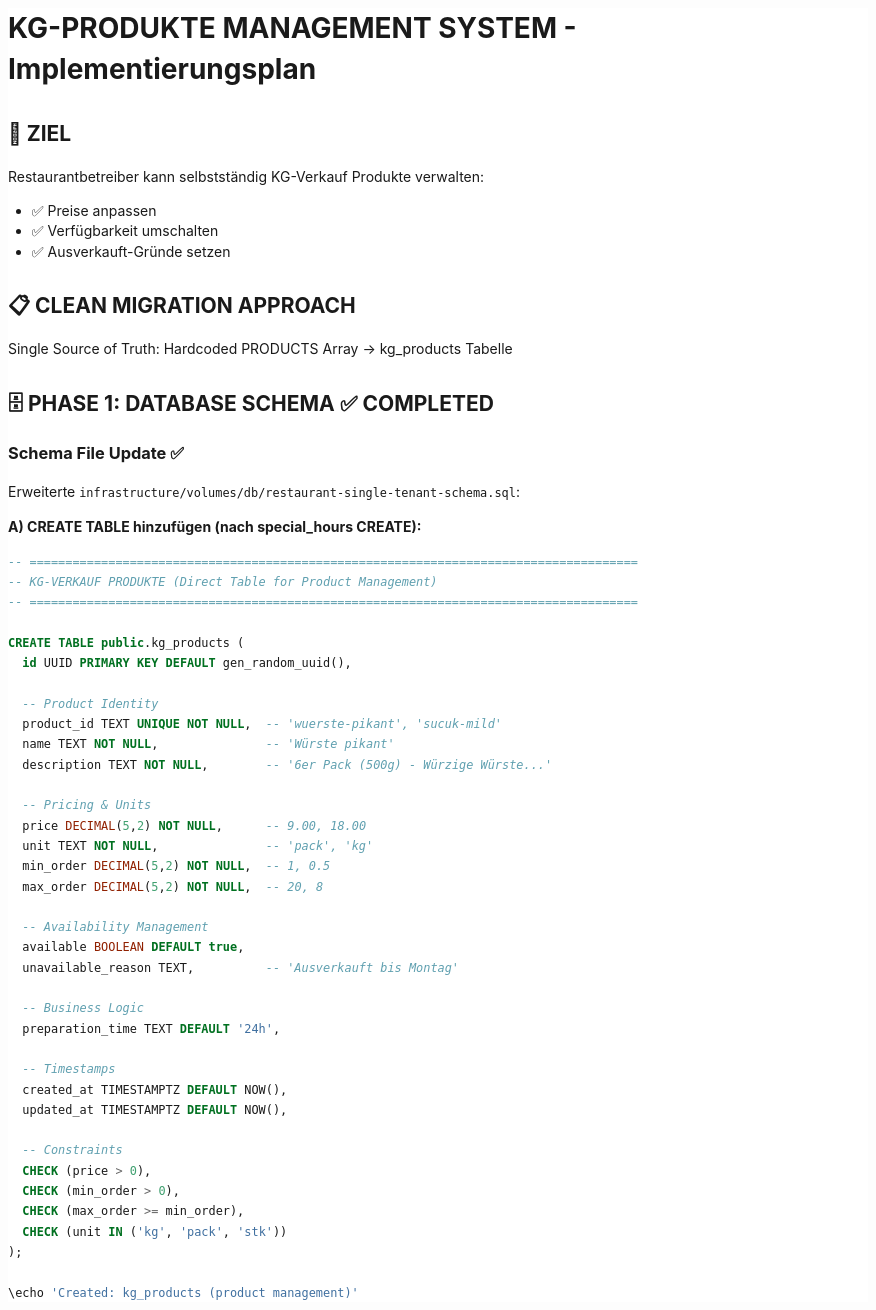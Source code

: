 # KG-PRODUKTE MANAGEMENT SYSTEM - Implementierungsplan

## 🎯 ZIEL
Restaurantbetreiber kann selbstständig KG-Verkauf Produkte verwalten:
- ✅ Preise anpassen
- ✅ Verfügbarkeit umschalten  
- ✅ Ausverkauft-Gründe setzen

## 📋 CLEAN MIGRATION APPROACH
Single Source of Truth: Hardcoded PRODUCTS Array → kg_products Tabelle

## 🗄️ PHASE 1: DATABASE SCHEMA ✅ COMPLETED

### Schema File Update ✅
Erweiterte `infrastructure/volumes/db/restaurant-single-tenant-schema.sql`:

**A) CREATE TABLE hinzufügen (nach special_hours CREATE):**
```sql
-- =====================================================================================
-- KG-VERKAUF PRODUKTE (Direct Table for Product Management)
-- =====================================================================================

CREATE TABLE public.kg_products (
  id UUID PRIMARY KEY DEFAULT gen_random_uuid(),
  
  -- Product Identity  
  product_id TEXT UNIQUE NOT NULL,  -- 'wuerste-pikant', 'sucuk-mild'
  name TEXT NOT NULL,               -- 'Würste pikant'
  description TEXT NOT NULL,        -- '6er Pack (500g) - Würzige Würste...'
  
  -- Pricing & Units
  price DECIMAL(5,2) NOT NULL,      -- 9.00, 18.00
  unit TEXT NOT NULL,               -- 'pack', 'kg'
  min_order DECIMAL(5,2) NOT NULL,  -- 1, 0.5  
  max_order DECIMAL(5,2) NOT NULL,  -- 20, 8
  
  -- Availability Management
  available BOOLEAN DEFAULT true,
  unavailable_reason TEXT,          -- 'Ausverkauft bis Montag'
  
  -- Business Logic
  preparation_time TEXT DEFAULT '24h',
  
  -- Timestamps
  created_at TIMESTAMPTZ DEFAULT NOW(),
  updated_at TIMESTAMPTZ DEFAULT NOW(),
  
  -- Constraints
  CHECK (price > 0),
  CHECK (min_order > 0),
  CHECK (max_order >= min_order),
  CHECK (unit IN ('kg', 'pack', 'stk'))
);

\echo 'Created: kg_products (product management)'
```
